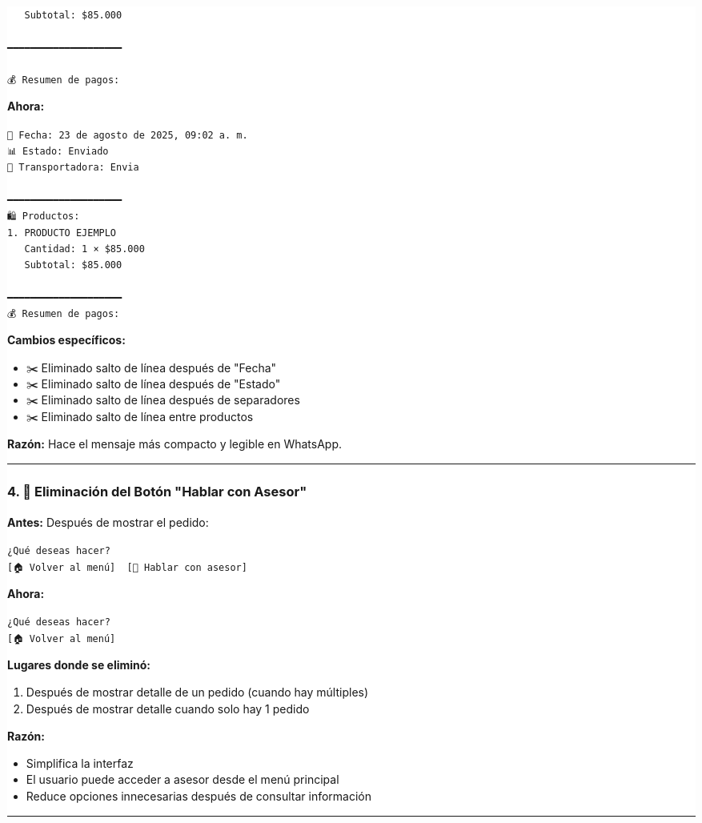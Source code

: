 ```
   Subtotal: $85.000

━━━━━━━━━━━━━━━━━━━━

💰 Resumen de pagos:
```

**Ahora:**
```
📅 Fecha: 23 de agosto de 2025, 09:02 a. m.
📊 Estado: Enviado
🚚 Transportadora: Envia

━━━━━━━━━━━━━━━━━━━━
🛍️ Productos:
1. PRODUCTO EJEMPLO
   Cantidad: 1 × $85.000
   Subtotal: $85.000

━━━━━━━━━━━━━━━━━━━━
💰 Resumen de pagos:
```

**Cambios específicos:**
- ✂️ Eliminado salto de línea después de "Fecha"
- ✂️ Eliminado salto de línea después de "Estado"
- ✂️ Eliminado salto de línea después de separadores
- ✂️ Eliminado salto de línea entre productos

**Razón:** Hace el mensaje más compacto y legible en WhatsApp.

---

### 4. 🔘 Eliminación del Botón "Hablar con Asesor"

**Antes:**
Después de mostrar el pedido:
```
¿Qué deseas hacer?
[🏠 Volver al menú]  [💬 Hablar con asesor]
```

**Ahora:**
```
¿Qué deseas hacer?
[🏠 Volver al menú]
```

**Lugares donde se eliminó:**
1. Después de mostrar detalle de un pedido (cuando hay múltiples)
2. Después de mostrar detalle cuando solo hay 1 pedido

**Razón:** 
- Simplifica la interfaz
- El usuario puede acceder a asesor desde el menú principal
- Reduce opciones innecesarias después de consultar información

---